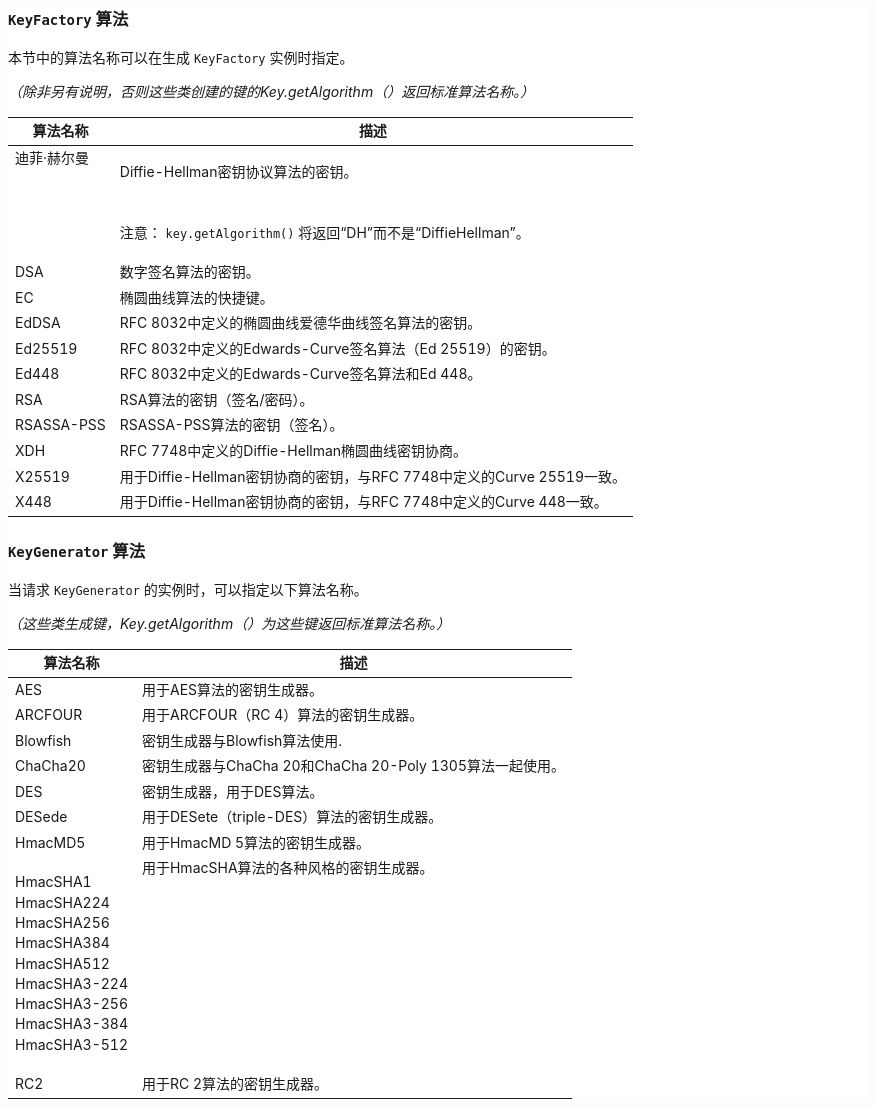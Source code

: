 ### &#x20; `KeyFactory` 算法 <a href="#keyfactory-algorithms" id="keyfactory-algorithms"></a>

本节中的算法名称可以在生成 `KeyFactory` 实例时指定。

_（除非另有说明，否则这些类创建的键的Key.getAlgorithm（）返回标准算法名称。）_

|  算法名称      |  描述                                                                                                       |
| ---------- | --------------------------------------------------------------------------------------------------------- |
|  迪菲·赫尔曼    | <p>Diffie-Hellman密钥协议算法的密钥。<br><br><br>注意： <code>key.getAlgorithm()</code> 将返回“DH”而不是“DiffieHellman”。</p> |
| DSA        | 数字签名算法的密钥。                                                                                                |
| EC         | 椭圆曲线算法的快捷键。                                                                                               |
| EdDSA      | RFC 8032中定义的椭圆曲线爱德华曲线签名算法的密钥。                                                                             |
| Ed25519    | RFC 8032中定义的Edwards-Curve签名算法（Ed 25519）的密钥。                                                               |
| Ed448      | RFC 8032中定义的Edwards-Curve签名算法和Ed 448。                                                                     |
| RSA        | RSA算法的密钥（签名/密码）。                                                                                          |
| RSASSA-PSS | RSASSA-PSS算法的密钥（签名）。                                                                                      |
| XDH        | RFC 7748中定义的Diffie-Hellman椭圆曲线密钥协商。                                                                       |
| X25519     | 用于Diffie-Hellman密钥协商的密钥，与RFC 7748中定义的Curve 25519一致。                                                       |
| X448       | 用于Diffie-Hellman密钥协商的密钥，与RFC 7748中定义的Curve 448一致。                                                         |

### &#x20; `KeyGenerator` 算法 <a href="#keygenerator-algorithms" id="keygenerator-algorithms"></a>

当请求 `KeyGenerator` 的实例时，可以指定以下算法名称。

_（这些类生成键，Key.getAlgorithm（）为这些键返回标准算法名称。）_

|  算法名称                                                                                                                                   |  描述                                        |
| --------------------------------------------------------------------------------------------------------------------------------------- | ------------------------------------------ |
| AES                                                                                                                                     | 用于AES算法的密钥生成器。                             |
| ARCFOUR                                                                                                                                 | 用于ARCFOUR（RC 4）算法的密钥生成器。                   |
| Blowfish                                                                                                                                | 密钥生成器与Blowfish算法使用.                        |
| ChaCha20                                                                                                                                | 密钥生成器与ChaCha 20和ChaCha 20-Poly 1305算法一起使用。 |
| DES                                                                                                                                     | 密钥生成器，用于DES算法。                             |
| DESede                                                                                                                                  | 用于DESete（triple-DES）算法的密钥生成器。              |
| HmacMD5                                                                                                                                 | 用于HmacMD 5算法的密钥生成器。                        |
| <p>HmacSHA1<br>HmacSHA224<br>HmacSHA256<br>HmacSHA384<br>HmacSHA512<br>HmacSHA3-224<br>HmacSHA3-256<br>HmacSHA3-384<br>HmacSHA3-512</p> | 用于HmacSHA算法的各种风格的密钥生成器。                    |
| RC2                                                                                                                                     | 用于RC 2算法的密钥生成器。                            |
